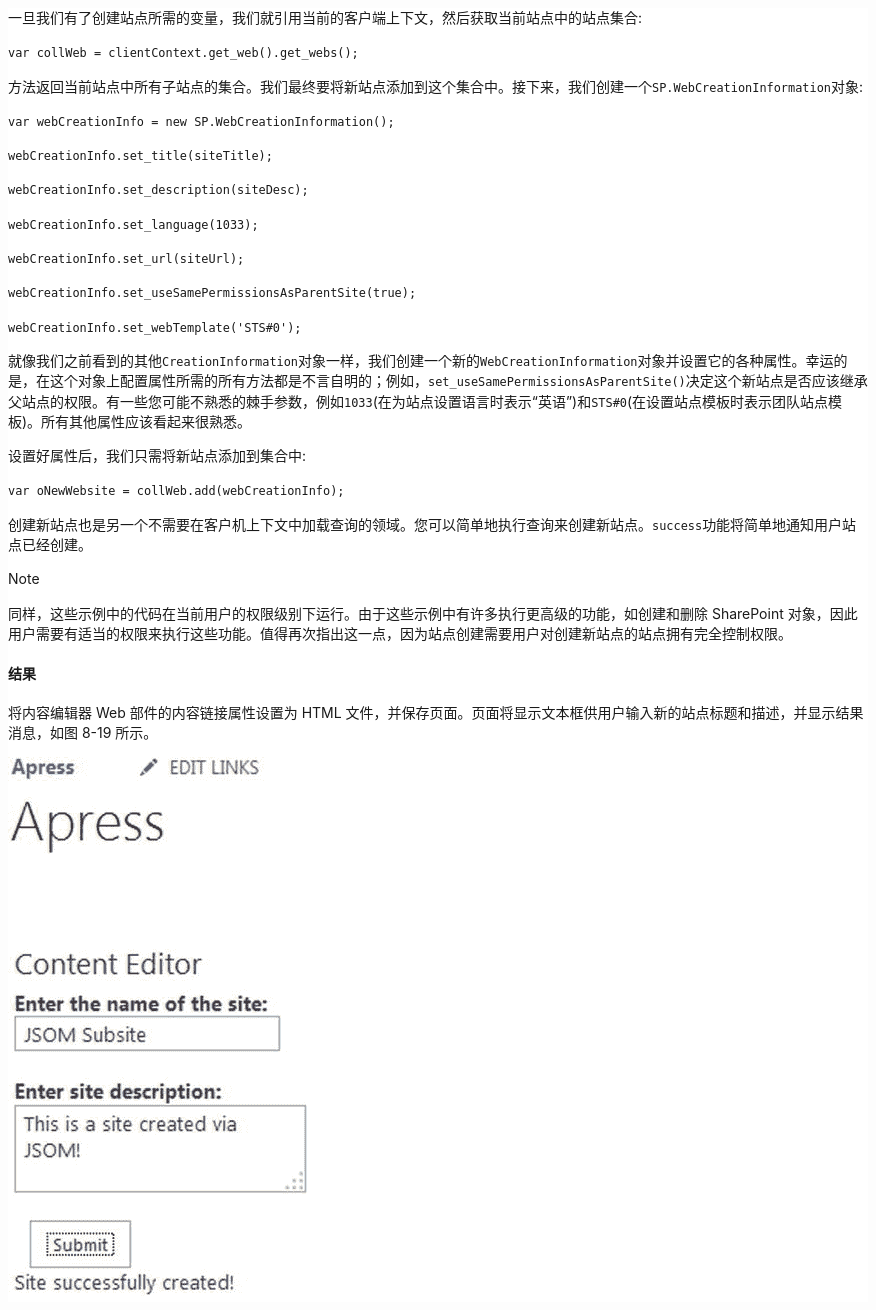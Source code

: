 一旦我们有了创建站点所需的变量，我们就引用当前的客户端上下文，然后获取当前站点中的站点集合:

`var collWeb = clientContext.get_web().get_webs();`

方法返回当前站点中所有子站点的集合。我们最终要将新站点添加到这个集合中。接下来，我们创建一个`SP.WebCreationInformation`对象:

`var webCreationInfo = new SP.WebCreationInformation();`

`webCreationInfo.set_title(siteTitle);`

`webCreationInfo.set_description(siteDesc);`

`webCreationInfo.set_language(1033);`

`webCreationInfo.set_url(siteUrl);`

`webCreationInfo.set_useSamePermissionsAsParentSite(true);`

`webCreationInfo.set_webTemplate('STS#0');`

就像我们之前看到的其他`CreationInformation`对象一样，我们创建一个新的`WebCreationInformation`对象并设置它的各种属性。幸运的是，在这个对象上配置属性所需的所有方法都是不言自明的；例如，`set_useSamePermissionsAsParentSite()`决定这个新站点是否应该继承父站点的权限。有一些您可能不熟悉的棘手参数，例如`1033`(在为站点设置语言时表示“英语”)和`STS#0`(在设置站点模板时表示团队站点模板)。所有其他属性应该看起来很熟悉。

设置好属性后，我们只需将新站点添加到集合中:

`var oNewWebsite = collWeb.add(webCreationInfo);`

创建新站点也是另一个不需要在客户机上下文中加载查询的领域。您可以简单地执行查询来创建新站点。`success`功能将简单地通知用户站点已经创建。

Note

同样，这些示例中的代码在当前用户的权限级别下运行。由于这些示例中有许多执行更高级的功能，如创建和删除 SharePoint 对象，因此用户需要有适当的权限来执行这些功能。值得再次指出这一点，因为站点创建需要用户对创建新站点的站点拥有完全控制权限。

#### 结果

将内容编辑器 Web 部件的内容链接属性设置为 HTML 文件，并保存页面。页面将显示文本框供用户输入新的站点标题和描述，并显示结果消息，如图 8-19 所示。

![A978-1-4842-0544-0_8_Fig19_HTML.jpg](img/A978-1-4842-0544-0_8_Fig19_HTML.jpg)
